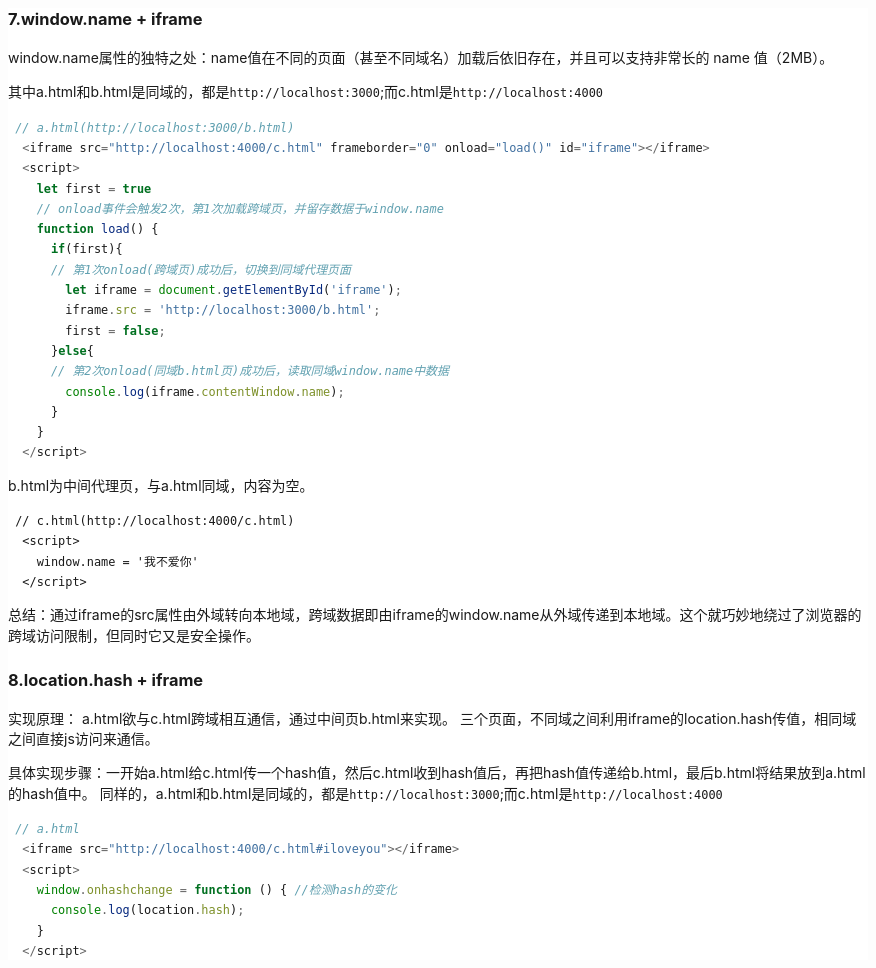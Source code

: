 ### 7.window.name + iframe

window.name属性的独特之处：name值在不同的页面（甚至不同域名）加载后依旧存在，并且可以支持非常长的 name 值（2MB）。

其中a.html和b.html是同域的，都是`http://localhost:3000`;而c.html是`http://localhost:4000`

```js
 // a.html(http://localhost:3000/b.html)
  <iframe src="http://localhost:4000/c.html" frameborder="0" onload="load()" id="iframe"></iframe>
  <script>
    let first = true
    // onload事件会触发2次，第1次加载跨域页，并留存数据于window.name
    function load() {
      if(first){
      // 第1次onload(跨域页)成功后，切换到同域代理页面
        let iframe = document.getElementById('iframe');
        iframe.src = 'http://localhost:3000/b.html';
        first = false;
      }else{
      // 第2次onload(同域b.html页)成功后，读取同域window.name中数据
        console.log(iframe.contentWindow.name);
      }
    }
  </script>

```

b.html为中间代理页，与a.html同域，内容为空。

```
 // c.html(http://localhost:4000/c.html)
  <script>
    window.name = '我不爱你'  
  </script>

```

总结：通过iframe的src属性由外域转向本地域，跨域数据即由iframe的window.name从外域传递到本地域。这个就巧妙地绕过了浏览器的跨域访问限制，但同时它又是安全操作。

### 8.location.hash + iframe

实现原理： a.html欲与c.html跨域相互通信，通过中间页b.html来实现。 三个页面，不同域之间利用iframe的location.hash传值，相同域之间直接js访问来通信。

具体实现步骤：一开始a.html给c.html传一个hash值，然后c.html收到hash值后，再把hash值传递给b.html，最后b.html将结果放到a.html的hash值中。 同样的，a.html和b.html是同域的，都是`http://localhost:3000`;而c.html是`http://localhost:4000`

```js
 // a.html
  <iframe src="http://localhost:4000/c.html#iloveyou"></iframe>
  <script>
    window.onhashchange = function () { //检测hash的变化
      console.log(location.hash);
    }
  </script>

```
